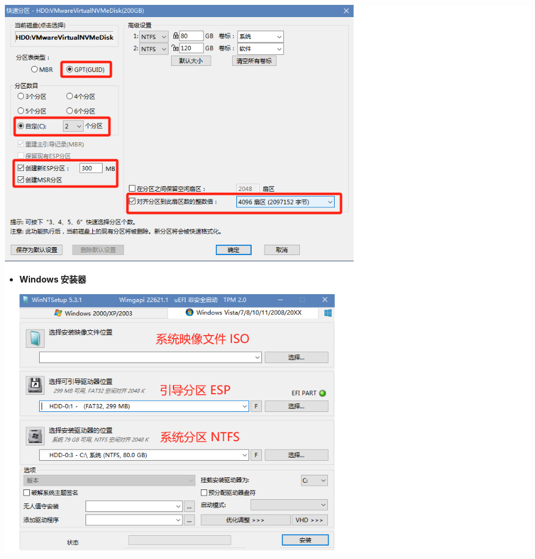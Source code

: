   <img src="assets/image-20250223123320181.png" alt="image-20250223123320181" style="zoom: 80%;" />

- **Windows 安装器**

  <img src="assets/image-20250223123939323.png" alt="image-20250223123939323" style="zoom:80%;" />
